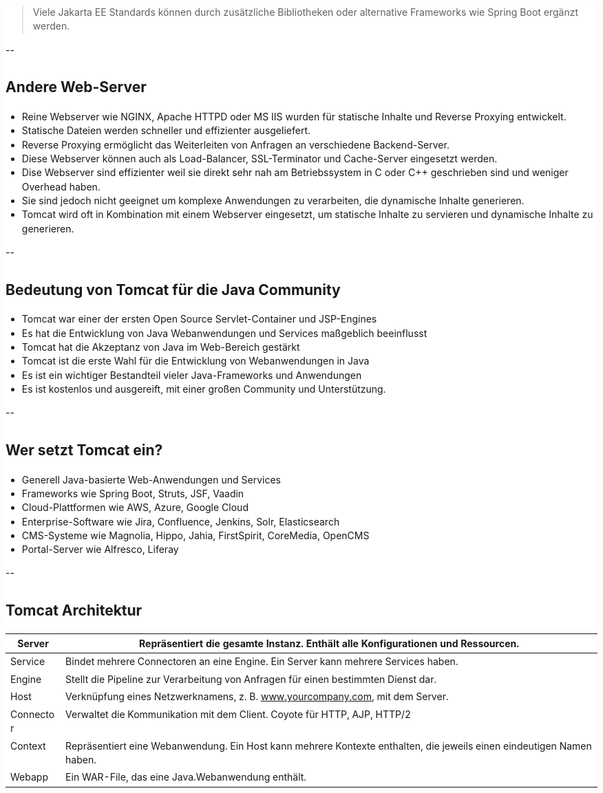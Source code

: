 > Viele Jakarta EE Standards können durch zusätzliche Bibliotheken oder alternative Frameworks wie Spring Boot ergänzt werden.


--

## Andere Web-Server

- Reine Webserver wie NGINX, Apache HTTPD oder MS IIS wurden für statische Inhalte und Reverse Proxying entwickelt.
- Statische Dateien werden schneller und effizienter ausgeliefert.
- Reverse Proxying ermöglicht das Weiterleiten von Anfragen an verschiedene Backend-Server.
- Diese Webserver können auch als Load-Balancer, SSL-Terminator und Cache-Server eingesetzt werden.
- Dise Webserver sind effizienter weil sie direkt sehr nah am Betriebssystem in C oder C++ geschrieben sind und weniger Overhead haben.
- Sie sind jedoch nicht geeignet um komplexe Anwendungen zu verarbeiten, die dynamische Inhalte generieren.
- Tomcat wird oft in Kombination mit einem Webserver eingesetzt, um statische Inhalte zu servieren und dynamische Inhalte zu generieren.


--

## Bedeutung von Tomcat für die Java Community

- Tomcat war einer der ersten Open Source Servlet-Container und JSP-Engines
- Es hat die Entwicklung von Java Webanwendungen und Services maßgeblich beeinflusst
- Tomcat hat die Akzeptanz von Java im Web-Bereich gestärkt
- Tomcat ist die erste Wahl für die Entwicklung von Webanwendungen in Java
- Es ist ein wichtiger Bestandteil vieler Java-Frameworks und Anwendungen
- Es ist kostenlos und ausgereift, mit einer großen Community und Unterstützung.


--

## Wer setzt Tomcat ein?

- Generell Java-basierte Web-Anwendungen und Services
- Frameworks wie Spring Boot, Struts, JSF, Vaadin
- Cloud-Plattformen wie AWS, Azure, Google Cloud
- Enterprise-Software wie Jira, Confluence, Jenkins, Solr, Elasticsearch
- CMS-Systeme wie Magnolia, Hippo, Jahia, FirstSpirit, CoreMedia, OpenCMS
- Portal-Server wie Alfresco, Liferay


--

## Tomcat Architektur
| Server    | Repräsentiert die gesamte Instanz. Enthält alle Konfigurationen und Ressourcen.                                       |
|-----------|-----------------------------------------------------------------------------------------------------------------------|
| Service   | Bindet mehrere Connectoren an eine Engine. Ein Server kann mehrere Services haben.                                    |
| Engine    | Stellt die Pipeline zur Verarbeitung von Anfragen für einen bestimmten Dienst dar.                                    |
| Host      | Verknüpfung eines Netzwerknamens, z. B. www.yourcompany.com, mit dem Server.                                          |
| Connector | Verwaltet die Kommunikation mit dem Client. Coyote für HTTP, AJP, HTTP/2                                              |
| Context   | Repräsentiert eine Webanwendung. Ein Host kann mehrere Kontexte enthalten, die jeweils einen eindeutigen Namen haben. |
| Webapp | Ein WAR-File, das eine Java.Webanwendung  enthält.                                                                    |
